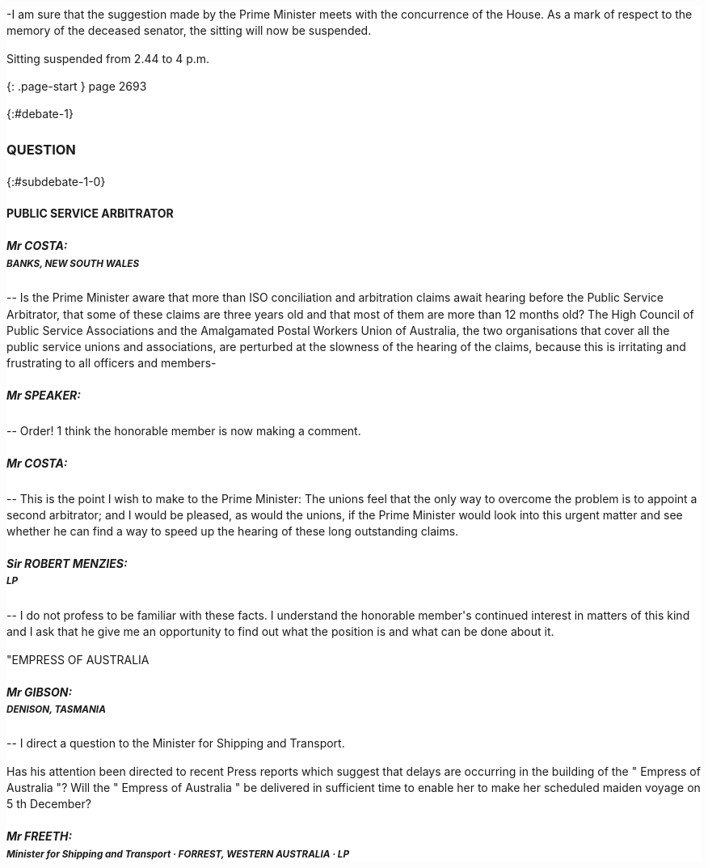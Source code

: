 -I am sure that the suggestion made by the Prime Minister meets with the concurrence of the House. As a mark of respect to the memory of the deceased senator, the sitting will now be suspended. 

Sitting suspended from 2.44 to 4 p.m. 

{: .page-start }
page 2693

{:#debate-1}
### QUESTION

{:#subdebate-1-0}
#### PUBLIC SERVICE ARBITRATOR

##### Mr COSTA:<br><small class="text-muted">BANKS, NEW SOUTH WALES</small>

-- Is the Prime Minister aware that more than ISO conciliation and arbitration claims await hearing before the Public Service Arbitrator, that some of these claims are three years old and that most of them are more than 12 months old? The High Council of Public Service Associations and the Amalgamated Postal Workers Union of Australia, the two organisations that cover all the public service unions and associations, are perturbed at the slowness of the hearing of the claims, because this is irritating and frustrating to all officers and members- 

##### Mr SPEAKER:

-- Order! 1 think the honorable member is now making a comment. 

##### Mr COSTA:

-- This is the point I wish to make to the Prime Minister: The unions feel that the only way to overcome the problem is to appoint a second arbitrator; and I would be pleased, as would the unions, if the Prime Minister would look into this urgent matter and see whether he can find a way to speed up the hearing of these long outstanding claims. 

##### Sir ROBERT MENZIES:<br><small class="text-muted">LP</small>

-- I do not profess to be familiar with these facts. I understand the honorable member's continued interest in matters of this kind and I ask that he give me an opportunity to find out what the position is and what can be done about it. 

"EMPRESS OF AUSTRALIA 

##### Mr GIBSON:<br><small class="text-muted">DENISON, TASMANIA</small>

-- I direct a question to the Minister for Shipping and Transport. 

Has his attention been directed to recent Press reports which suggest that delays are occurring in the building of the " Empress of Australia "? Will the " Empress of Australia " be delivered in sufficient time to enable her to make her scheduled maiden voyage on 5 th December? 

##### Mr FREETH:<br><small class="text-muted">Minister for Shipping and Transport &middot; FORREST, WESTERN AUSTRALIA &middot; LP</small>

